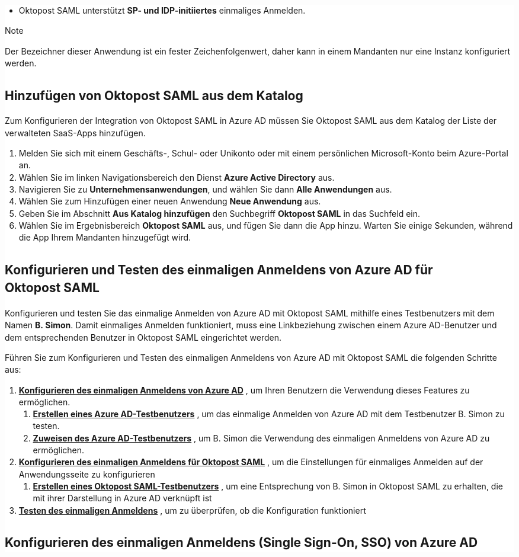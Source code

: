 * Oktopost SAML unterstützt **SP- und IDP-initiiertes** einmaliges Anmelden.

> [!NOTE]
> Der Bezeichner dieser Anwendung ist ein fester Zeichenfolgenwert, daher kann in einem Mandanten nur eine Instanz konfiguriert werden.


## <a name="adding-oktopost-saml-from-the-gallery"></a>Hinzufügen von Oktopost SAML aus dem Katalog

Zum Konfigurieren der Integration von Oktopost SAML in Azure AD müssen Sie Oktopost SAML aus dem Katalog der Liste der verwalteten SaaS-Apps hinzufügen.

1. Melden Sie sich mit einem Geschäfts-, Schul- oder Unikonto oder mit einem persönlichen Microsoft-Konto beim Azure-Portal an.
1. Wählen Sie im linken Navigationsbereich den Dienst **Azure Active Directory** aus.
1. Navigieren Sie zu **Unternehmensanwendungen**, und wählen Sie dann **Alle Anwendungen** aus.
1. Wählen Sie zum Hinzufügen einer neuen Anwendung **Neue Anwendung** aus.
1. Geben Sie im Abschnitt **Aus Katalog hinzufügen** den Suchbegriff **Oktopost SAML** in das Suchfeld ein.
1. Wählen Sie im Ergebnisbereich **Oktopost SAML** aus, und fügen Sie dann die App hinzu. Warten Sie einige Sekunden, während die App Ihrem Mandanten hinzugefügt wird.


## <a name="configure-and-test-azure-ad-sso-for-oktopost-saml"></a>Konfigurieren und Testen des einmaligen Anmeldens von Azure AD für Oktopost SAML

Konfigurieren und testen Sie das einmalige Anmelden von Azure AD mit Oktopost SAML mithilfe eines Testbenutzers mit dem Namen **B. Simon**. Damit einmaliges Anmelden funktioniert, muss eine Linkbeziehung zwischen einem Azure AD-Benutzer und dem entsprechenden Benutzer in Oktopost SAML eingerichtet werden.

Führen Sie zum Konfigurieren und Testen des einmaligen Anmeldens von Azure AD mit Oktopost SAML die folgenden Schritte aus:

1. **[Konfigurieren des einmaligen Anmeldens von Azure AD](#configure-azure-ad-sso)** , um Ihren Benutzern die Verwendung dieses Features zu ermöglichen.
    1. **[Erstellen eines Azure AD-Testbenutzers](#create-an-azure-ad-test-user)** , um das einmalige Anmelden von Azure AD mit dem Testbenutzer B. Simon zu testen.
    1. **[Zuweisen des Azure AD-Testbenutzers](#assign-the-azure-ad-test-user)** , um B. Simon die Verwendung des einmaligen Anmeldens von Azure AD zu ermöglichen.
1. **[Konfigurieren des einmaligen Anmeldens für Oktopost SAML](#configure-oktopost-saml-sso)** , um die Einstellungen für einmaliges Anmelden auf der Anwendungsseite zu konfigurieren
    1. **[Erstellen eines Oktopost SAML-Testbenutzers](#create-oktopost-saml-test-user)** , um eine Entsprechung von B. Simon in Oktopost SAML zu erhalten, die mit ihrer Darstellung in Azure AD verknüpft ist
1. **[Testen des einmaligen Anmeldens](#test-sso)** , um zu überprüfen, ob die Konfiguration funktioniert

## <a name="configure-azure-ad-sso"></a>Konfigurieren des einmaligen Anmeldens (Single Sign-On, SSO) von Azure AD
